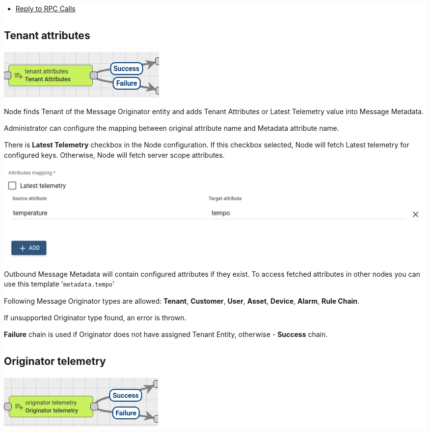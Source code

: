 * [Reply to RPC Calls](https://github.com/caoyingde/thingsboard.github.io/tree/9437083b88083a9b2563248432cbbe460867fbaf/docs/user-guide/rule-engine-2-0/tutorials/rpc-reply-tutorial/README.md#add-related-attributes-node)

## Tenant attributes

![image](../../../.gitbook/assets/enrichment-tenant-attributes.png)

Node finds Tenant of the Message Originator entity and adds Tenant Attributes or Latest Telemetry value into Message Metadata.

Administrator can configure the mapping between original attribute name and Metadata attribute name.

There is **Latest Telemetry** checkbox in the Node configuration. If this checkbox selected, Node will fetch Latest telemetry for configured keys. Otherwise, Node will fetch server scope attributes.

![image](../../../.gitbook/assets/enrichment-tenant-attributes-config.png)

Outbound Message Metadata will contain configured attributes if they exist. To access fetched attributes in other nodes you can use this template '`metadata.tempo`'

Following Message Originator types are allowed: **Tenant**, **Customer**, **User**, **Asset**, **Device**, **Alarm**, **Rule Chain**.

If unsupported Originator type found, an error is thrown.

**Failure** chain is used if Originator does not have assigned Tenant Entity, otherwise - **Success** chain.

## Originator telemetry

![image](../../../.gitbook/assets/enrichment-originator-telemetry.png)
